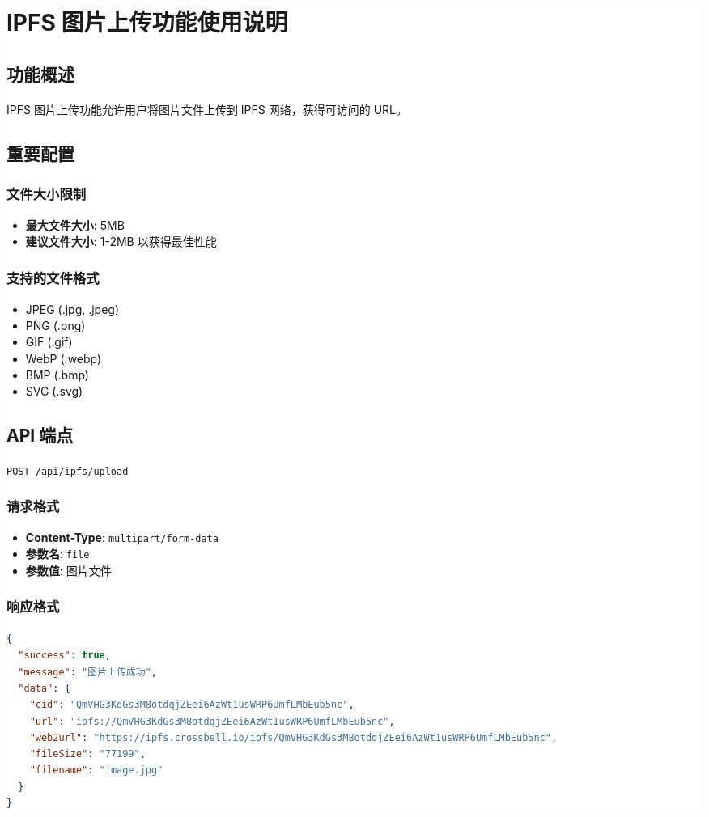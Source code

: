 # IPFS 图片上传功能使用说明

## 功能概述

IPFS 图片上传功能允许用户将图片文件上传到 IPFS 网络，获得可访问的 URL。

## 重要配置

### 文件大小限制

- **最大文件大小**: 5MB
- **建议文件大小**: 1-2MB 以获得最佳性能

### 支持的文件格式

- JPEG (.jpg, .jpeg)
- PNG (.png)
- GIF (.gif)
- WebP (.webp)
- BMP (.bmp)
- SVG (.svg)

## API 端点

```
POST /api/ipfs/upload
```

### 请求格式

- **Content-Type**: `multipart/form-data`
- **参数名**: `file`
- **参数值**: 图片文件

### 响应格式

```json
{
  "success": true,
  "message": "图片上传成功",
  "data": {
    "cid": "QmVHG3KdGs3M8otdqjZEei6AzWt1usWRP6UmfLMbEub5nc",
    "url": "ipfs://QmVHG3KdGs3M8otdqjZEei6AzWt1usWRP6UmfLMbEub5nc",
    "web2url": "https://ipfs.crossbell.io/ipfs/QmVHG3KdGs3M8otdqjZEei6AzWt1usWRP6UmfLMbEub5nc",
    "fileSize": "77199",
    "filename": "image.jpg"
  }
}
```
